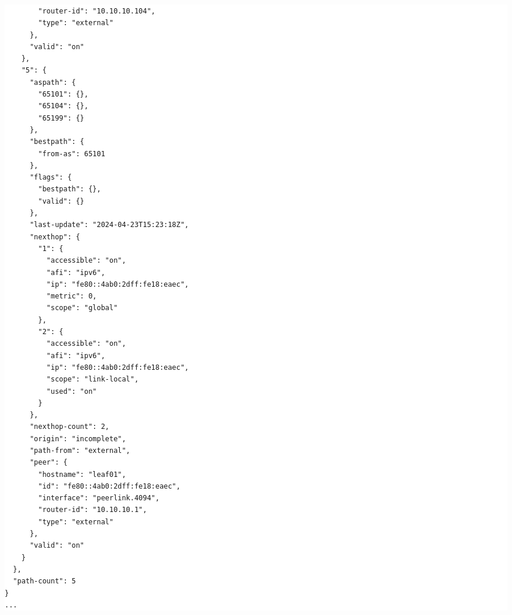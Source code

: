 ```
        "router-id": "10.10.10.104",
        "type": "external"
      },
      "valid": "on"
    },
    "5": {
      "aspath": {
        "65101": {},
        "65104": {},
        "65199": {}
      },
      "bestpath": {
        "from-as": 65101
      },
      "flags": {
        "bestpath": {},
        "valid": {}
      },
      "last-update": "2024-04-23T15:23:18Z",
      "nexthop": {
        "1": {
          "accessible": "on",
          "afi": "ipv6",
          "ip": "fe80::4ab0:2dff:fe18:eaec",
          "metric": 0,
          "scope": "global"
        },
        "2": {
          "accessible": "on",
          "afi": "ipv6",
          "ip": "fe80::4ab0:2dff:fe18:eaec",
          "scope": "link-local",
          "used": "on"
        }
      },
      "nexthop-count": 2,
      "origin": "incomplete",
      "path-from": "external",
      "peer": {
        "hostname": "leaf01",
        "id": "fe80::4ab0:2dff:fe18:eaec",
        "interface": "peerlink.4094",
        "router-id": "10.10.10.1",
        "type": "external"
      },
      "valid": "on"
    }
  },
  "path-count": 5
}
...
```
